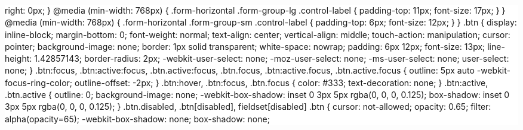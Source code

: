   right: 0px;
}
@media (min-width: 768px) {
  .form-horizontal .form-group-lg .control-label {
    padding-top: 11px;
    font-size: 17px;
  }
}
@media (min-width: 768px) {
  .form-horizontal .form-group-sm .control-label {
    padding-top: 6px;
    font-size: 12px;
  }
}
.btn {
  display: inline-block;
  margin-bottom: 0;
  font-weight: normal;
  text-align: center;
  vertical-align: middle;
  touch-action: manipulation;
  cursor: pointer;
  background-image: none;
  border: 1px solid transparent;
  white-space: nowrap;
  padding: 6px 12px;
  font-size: 13px;
  line-height: 1.42857143;
  border-radius: 2px;
  -webkit-user-select: none;
  -moz-user-select: none;
  -ms-user-select: none;
  user-select: none;
}
.btn:focus,
.btn:active:focus,
.btn.active:focus,
.btn.focus,
.btn:active.focus,
.btn.active.focus {
  outline: 5px auto -webkit-focus-ring-color;
  outline-offset: -2px;
}
.btn:hover,
.btn:focus,
.btn.focus {
  color: #333;
  text-decoration: none;
}
.btn:active,
.btn.active {
  outline: 0;
  background-image: none;
  -webkit-box-shadow: inset 0 3px 5px rgba(0, 0, 0, 0.125);
  box-shadow: inset 0 3px 5px rgba(0, 0, 0, 0.125);
}
.btn.disabled,
.btn[disabled],
fieldset[disabled] .btn {
  cursor: not-allowed;
  opacity: 0.65;
  filter: alpha(opacity=65);
  -webkit-box-shadow: none;
  box-shadow: none;